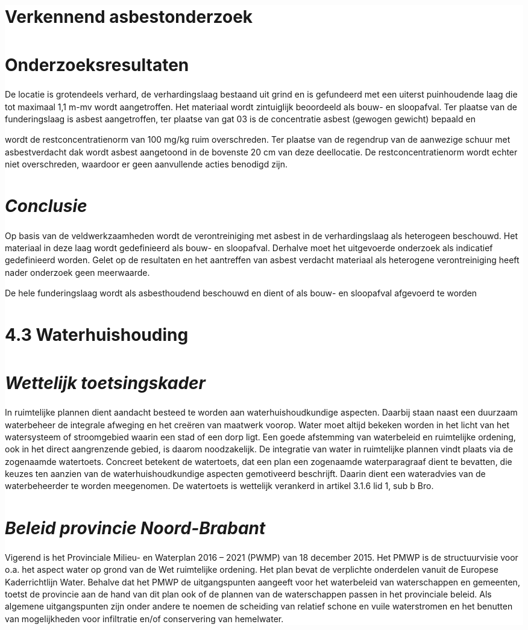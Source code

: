 # **Verkennend asbestonderzoek**

# Onderzoeksresultaten

De locatie is grotendeels verhard, de verhardingslaag bestaand uit grind en is gefundeerd met een uiterst puinhoudende laag die tot maximaal 1,1 m-mv wordt aangetroffen. Het materiaal wordt zintuiglijk beoordeeld als bouw- en sloopafval. Ter plaatse van de funderingslaag is asbest aangetroffen, ter plaatse van gat 03 is de concentratie asbest (gewogen gewicht) bepaald en

wordt de restconcentratienorm van 100 mg/kg ruim overschreden. Ter plaatse van de regendrup van de aanwezige schuur met asbestverdacht dak wordt asbest aangetoond in de bovenste 20 cm van deze deellocatie. De restconcentratienorm wordt echter niet overschreden, waardoor er geen aanvullende acties benodigd zijn.

# *Conclusie*

Op basis van de veldwerkzaamheden wordt de verontreiniging met asbest in de verhardingslaag als heterogeen beschouwd. Het materiaal in deze laag wordt gedefinieerd als bouw- en sloopafval. Derhalve moet het uitgevoerde onderzoek als indicatief gedefinieerd worden. Gelet op de resultaten en het aantreffen van asbest verdacht materiaal als heterogene verontreiniging heeft nader onderzoek geen meerwaarde.

De hele funderingslaag wordt als asbesthoudend beschouwd en dient of als bouw- en sloopafval afgevoerd te worden

# **4.3 Waterhuishouding**

# *Wettelijk toetsingskader*

In ruimtelijke plannen dient aandacht besteed te worden aan waterhuishoudkundige aspecten. Daarbij staan naast een duurzaam waterbeheer de integrale afweging en het creëren van maatwerk voorop. Water moet altijd bekeken worden in het licht van het watersysteem of stroomgebied waarin een stad of een dorp ligt. Een goede afstemming van waterbeleid en ruimtelijke ordening, ook in het direct aangrenzende gebied, is daarom noodzakelijk. De integratie van water in ruimtelijke plannen vindt plaats via de zogenaamde watertoets. Concreet betekent de watertoets, dat een plan een zogenaamde waterparagraaf dient te bevatten, die keuzes ten aanzien van de waterhuishoudkundige aspecten gemotiveerd beschrijft. Daarin dient een wateradvies van de waterbeheerder te worden meegenomen. De watertoets is wettelijk verankerd in artikel 3.1.6 lid 1, sub b Bro.

# *Beleid provincie Noord-Brabant*

Vigerend is het Provinciale Milieu- en Waterplan 2016 – 2021 (PWMP) van 18 december 2015. Het PMWP is de structuurvisie voor o.a. het aspect water op grond van de Wet ruimtelijke ordening. Het plan bevat de verplichte onderdelen vanuit de Europese Kaderrichtlijn Water. Behalve dat het PMWP de uitgangspunten aangeeft voor het waterbeleid van waterschappen en gemeenten, toetst de provincie aan de hand van dit plan ook of de plannen van de waterschappen passen in het provinciale beleid. Als algemene uitgangspunten zijn onder andere te noemen de scheiding van relatief schone en vuile waterstromen en het benutten van mogelijkheden voor infiltratie en/of conservering van hemelwater.
